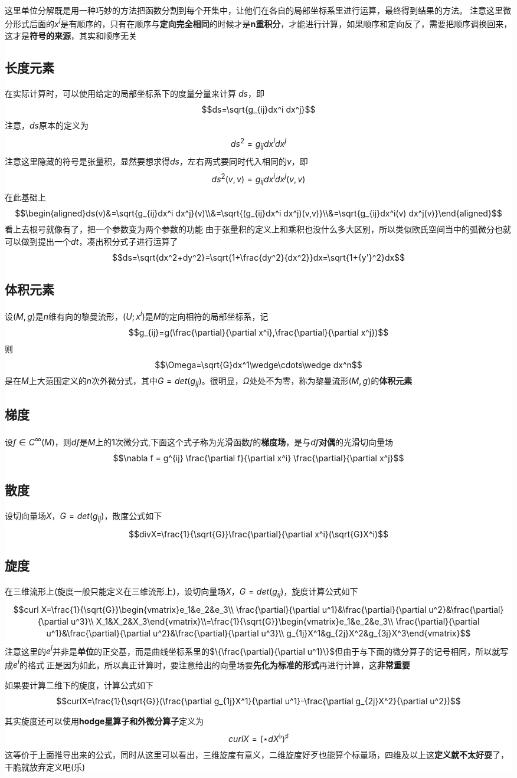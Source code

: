 这里单位分解既是用一种巧妙的方法把函数分割到每个开集中，让他们在各自的局部坐标系里进行运算，最终得到结果的方法。
注意这里微分形式后面的${x^i}$是有顺序的，只有在顺序与**定向完全相同**的时候才是**n重积分**，才能进行计算，如果顺序和定向反了，需要把顺序调换回来，这才是**符号的来源**，其实和顺序无关

## 长度元素
在实际计算时，可以使用给定的局部坐标系下的度量分量来计算 $ds$，即
$$ds=\sqrt{g_{ij}dx^i dx^j}$$
注意，$ds$原本的定义为
$$ds^2=g_{ij}dx^i dx^j$$
注意这里隐藏的符号是张量积，显然要想求得$ds$，左右两式要同时代入相同的$v$，即
$$ds^2(v,v)=g_{ij}dx^i dx^j(v,v)$$
在此基础上
$$\begin{aligned}ds(v)&=\sqrt{g_{ij}dx^i dx^j}(v)\\&=\sqrt{(g_{ij}dx^i dx^j)(v,v)}\\&=\sqrt{g_{ij}dx^i(v) dx^j(v)}\end{aligned}$$
看上去根号就像有了，把一个参数变为两个参数的功能
由于张量积的定义上和乘积也没什么多大区别，所以类似欧氏空间当中的弧微分也就可以做到提出一个$dt$，凑出积分式子进行运算了
$$ds=\sqrt{dx^2+dy^2}=\sqrt{1+\frac{dy^2}{dx^2}}dx=\sqrt{1+{y'}^2}dx$$

## 体积元素
设$(M,g)$是$n$维有向的黎曼流形，$(U;x^i)$是$M$的定向相符的局部坐标系，记
$$g_{ij}=g(\frac{\partial}{\partial x^i},\frac{\partial}{\partial x^j})$$
则
$$\Omega=\sqrt{G}dx^1\wedge\cdots\wedge dx^n$$
是在$M$上大范围定义的$n$次外微分式，其中$G=det(g_{ij})$。很明显，$\Omega$处处不为零，称为黎曼流形$(M,g)$的**体积元素**

## 梯度
设$f\in C^{\infty}\left(M\right)$，则$df$是$M$上的1次微分式,下面这个式子称为光滑函数$f$的**梯度场**，是与$df$**对偶**的光滑切向量场
$$\nabla f = g^{ij} \frac{\partial f}{\partial x^i} \frac{\partial}{\partial x^j}$$

## 散度
设切向量场$X$，$G=det(g_{ij})$，散度公式如下
$$divX=\frac{1}{\sqrt{G}}\frac{\partial}{\partial x^i}(\sqrt{G}X^i)$$

## 旋度
在三维流形上(旋度一般只能定义在三维流形上)，设切向量场$X$，$G=det(g_{ij})$，旋度计算公式如下
$$curl X=\frac{1}{\sqrt{G}}\begin{vmatrix}e_1&e_2&e_3\\ \frac{\partial}{\partial u^1}&\frac{\partial}{\partial u^2}&\frac{\partial}{\partial u^3}\\ X_1&X_2&X_3\end{vmatrix}\\=\frac{1}{\sqrt{G}}\begin{vmatrix}e_1&e_2&e_3\\ \frac{\partial}{\partial u^1}&\frac{\partial}{\partial u^2}&\frac{\partial}{\partial u^3}\\ g_{1j}X^1&g_{2j}X^2&g_{3j}X^3\end{vmatrix}$$
注意这里的$e^i$并非是**单位**的正交基，而是曲线坐标系里的$\{\frac{\partial}{\partial u^1}\}$但由于与下面的微分算子的记号相同，所以就写成$e^i$的格式
正是因为如此，所以真正计算时，要注意给出的向量场要**先化为标准的形式**再进行计算，这**非常重要**

如果要计算二维下的旋度，计算公式如下
$$curlX=\frac{1}{\sqrt{G}}(\frac{\partial g_{1j}X^1}{\partial u^1}-\frac{\partial g_{2j}X^2}{\partial u^2})$$

其实旋度还可以使用**hodge星算子和外微分算子**定义为
$$curl X = (\star dX^\flat)^\sharp$$
这等价于上面推导出来的公式，同时从这里可以看出，三维旋度有意义，二维旋度好歹也能算个标量场，四维及以上这**定义就不太好耍**了，干脆就放弃定义吧(乐)
